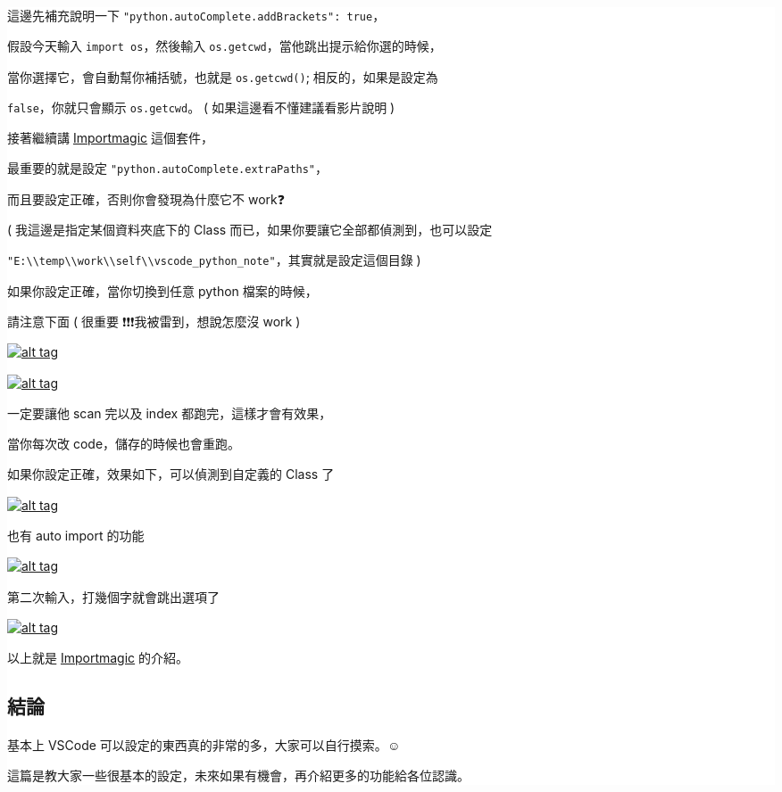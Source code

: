 

這邊先補充說明一下 `"python.autoComplete.addBrackets": true`，

假設今天輸入 `import os`，然後輸入 `os.getcwd`，當他跳出提示給你選的時候，

當你選擇它，會自動幫你補括號，也就是 `os.getcwd()`; 相反的，如果是設定為

`false`，你就只會顯示 `os.getcwd`。 ( 如果這邊看不懂建議看影片說明 )

接著繼續講 [Importmagic](https://marketplace.visualstudio.com/items?itemName=brainfit.vscode-importmagic&fbclid=IwAR2WIhgRxvxeCv3vEGDc56dDQp2idFuDCDPgDqF2vXAiF7nQ4eoDGL_2q7E) 這個套件，

最重要的就是設定 `"python.autoComplete.extraPaths"`，

而且要設定正確，否則你會發現為什麼它不 work:question:

( 我這邊是指定某個資料夾底下的 Class 而已，如果你要讓它全部都偵測到，也可以設定

`"E:\\temp\\work\\self\\vscode_python_note"`，其實就是設定這個目錄 )

如果你設定正確，當你切換到任意 python 檔案的時候，

請注意下面 ( 很重要 ❗❗❗我被雷到，想說怎麼沒 work )

[![alt tag](https://camo.githubusercontent.com/1d95779b670f4b482733db0003d1dcab5539d6a753d42067246860481d43f3a1/68747470733a2f2f692e696d6775722e636f6d2f325752747950692e706e67)](https://camo.githubusercontent.com/1d95779b670f4b482733db0003d1dcab5539d6a753d42067246860481d43f3a1/68747470733a2f2f692e696d6775722e636f6d2f325752747950692e706e67)

[![alt tag](https://camo.githubusercontent.com/2c0f0d994b9853d3a060138f27d32c8c73aa9c1a01a50e89c861823d8a845650/68747470733a2f2f692e696d6775722e636f6d2f366f68696749302e706e67)](https://camo.githubusercontent.com/2c0f0d994b9853d3a060138f27d32c8c73aa9c1a01a50e89c861823d8a845650/68747470733a2f2f692e696d6775722e636f6d2f366f68696749302e706e67)

一定要讓他 scan 完以及 index 都跑完，這樣才會有效果，

當你每次改 code，儲存的時候也會重跑。

如果你設定正確，效果如下，可以偵測到自定義的 Class 了

[![alt tag](https://camo.githubusercontent.com/8b91153ea99351a837447048bd30a56165ac9ab24b42df18c45a05376430cdac/68747470733a2f2f692e696d6775722e636f6d2f344d53305256782e706e67)](https://camo.githubusercontent.com/8b91153ea99351a837447048bd30a56165ac9ab24b42df18c45a05376430cdac/68747470733a2f2f692e696d6775722e636f6d2f344d53305256782e706e67)

也有 auto import 的功能

[![alt tag](https://camo.githubusercontent.com/cf772df5deba1904480405c3e374442a3bf5c2073a087341733d2bb35e05afe1/68747470733a2f2f692e696d6775722e636f6d2f623643366151312e706e67)](https://camo.githubusercontent.com/cf772df5deba1904480405c3e374442a3bf5c2073a087341733d2bb35e05afe1/68747470733a2f2f692e696d6775722e636f6d2f623643366151312e706e67)

第二次輸入，打幾個字就會跳出選項了

[![alt tag](https://camo.githubusercontent.com/916d05acfd1d5aa27ba2856ccb74dd6ce4bbbca1f0b219d024c82f230ee02367/68747470733a2f2f692e696d6775722e636f6d2f717830584848412e706e67)](https://camo.githubusercontent.com/916d05acfd1d5aa27ba2856ccb74dd6ce4bbbca1f0b219d024c82f230ee02367/68747470733a2f2f692e696d6775722e636f6d2f717830584848412e706e67)

以上就是 [Importmagic](https://marketplace.visualstudio.com/items?itemName=brainfit.vscode-importmagic&fbclid=IwAR2WIhgRxvxeCv3vEGDc56dDQp2idFuDCDPgDqF2vXAiF7nQ4eoDGL_2q7E) 的介紹。

## 結論



基本上 VSCode 可以設定的東西真的非常的多，大家可以自行摸索。:relaxed:

這篇是教大家一些很基本的設定，未來如果有機會，再介紹更多的功能給各位認識。
